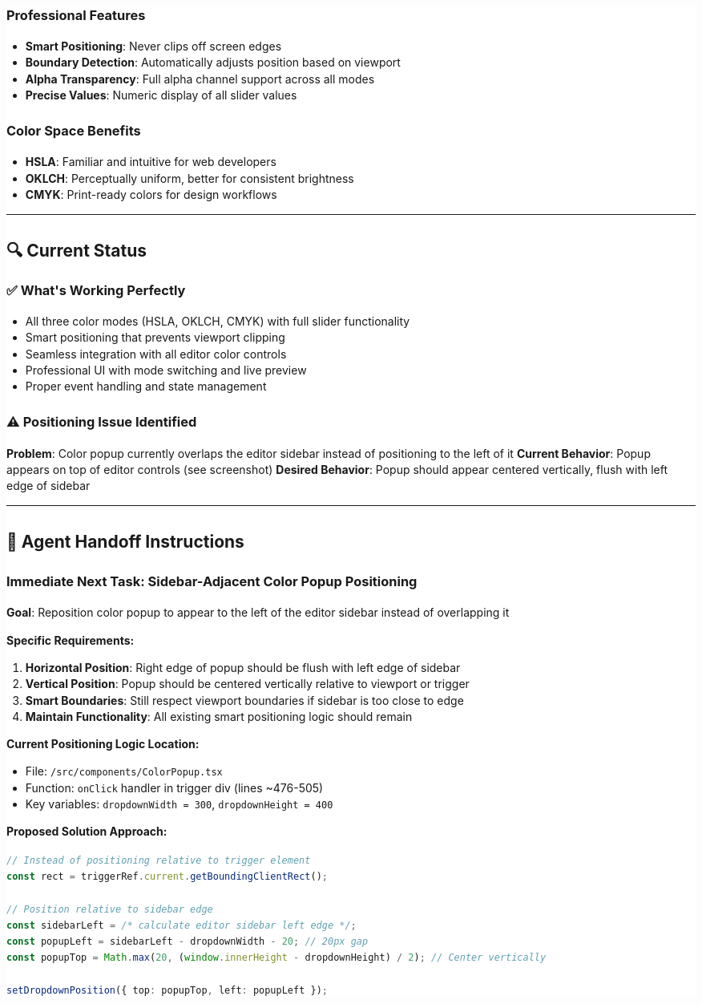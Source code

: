 ### **Professional Features**
- **Smart Positioning**: Never clips off screen edges
- **Boundary Detection**: Automatically adjusts position based on viewport
- **Alpha Transparency**: Full alpha channel support across all modes
- **Precise Values**: Numeric display of all slider values

### **Color Space Benefits**
- **HSLA**: Familiar and intuitive for web developers
- **OKLCH**: Perceptually uniform, better for consistent brightness
- **CMYK**: Print-ready colors for design workflows

---

## 🔍 **Current Status**

### **✅ What's Working Perfectly**
- All three color modes (HSLA, OKLCH, CMYK) with full slider functionality
- Smart positioning that prevents viewport clipping
- Seamless integration with all editor color controls
- Professional UI with mode switching and live preview
- Proper event handling and state management

### **⚠️ Positioning Issue Identified**
**Problem**: Color popup currently overlaps the editor sidebar instead of positioning to the left of it
**Current Behavior**: Popup appears on top of editor controls (see screenshot)
**Desired Behavior**: Popup should appear centered vertically, flush with left edge of sidebar

---

## 🔄 **Agent Handoff Instructions**

### **Immediate Next Task: Sidebar-Adjacent Color Popup Positioning**

**Goal**: Reposition color popup to appear to the left of the editor sidebar instead of overlapping it

**Specific Requirements:**
1. **Horizontal Position**: Right edge of popup should be flush with left edge of sidebar
2. **Vertical Position**: Popup should be centered vertically relative to viewport or trigger
3. **Smart Boundaries**: Still respect viewport boundaries if sidebar is too close to edge
4. **Maintain Functionality**: All existing smart positioning logic should remain

**Current Positioning Logic Location:**
- File: `/src/components/ColorPopup.tsx`
- Function: `onClick` handler in trigger div (lines ~476-505)
- Key variables: `dropdownWidth = 300`, `dropdownHeight = 400`

**Proposed Solution Approach:**
```typescript
// Instead of positioning relative to trigger element
const rect = triggerRef.current.getBoundingClientRect();

// Position relative to sidebar edge
const sidebarLeft = /* calculate editor sidebar left edge */;
const popupLeft = sidebarLeft - dropdownWidth - 20; // 20px gap
const popupTop = Math.max(20, (window.innerHeight - dropdownHeight) / 2); // Center vertically

setDropdownPosition({ top: popupTop, left: popupLeft });
```
